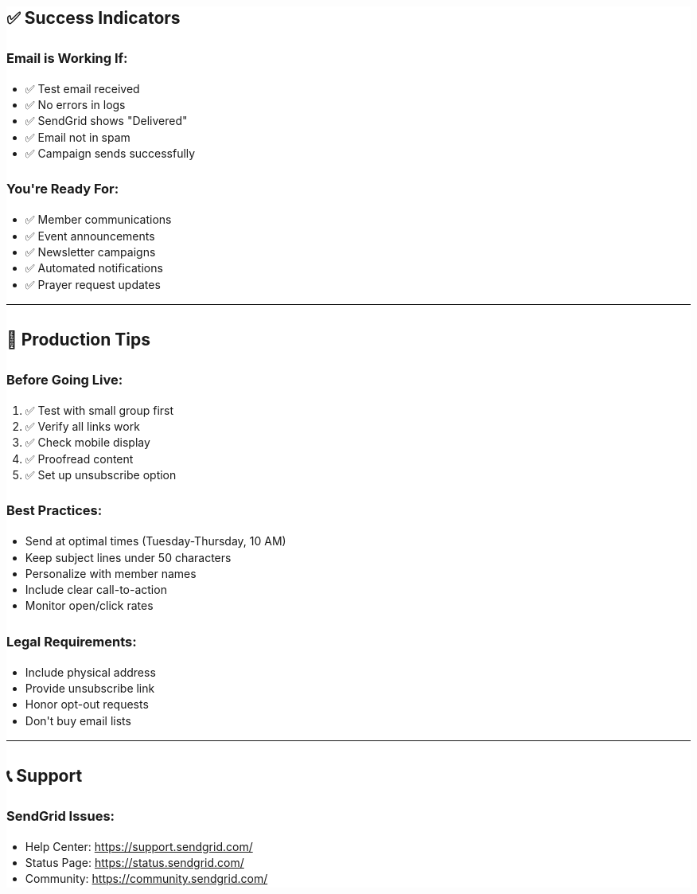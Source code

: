 ## ✅ Success Indicators

### **Email is Working If:**
- ✅ Test email received
- ✅ No errors in logs
- ✅ SendGrid shows "Delivered"
- ✅ Email not in spam
- ✅ Campaign sends successfully

### **You're Ready For:**
- ✅ Member communications
- ✅ Event announcements
- ✅ Newsletter campaigns
- ✅ Automated notifications
- ✅ Prayer request updates

---

## 🚀 Production Tips

### **Before Going Live:**
1. ✅ Test with small group first
2. ✅ Verify all links work
3. ✅ Check mobile display
4. ✅ Proofread content
5. ✅ Set up unsubscribe option

### **Best Practices:**
- Send at optimal times (Tuesday-Thursday, 10 AM)
- Keep subject lines under 50 characters
- Personalize with member names
- Include clear call-to-action
- Monitor open/click rates

### **Legal Requirements:**
- Include physical address
- Provide unsubscribe link
- Honor opt-out requests
- Don't buy email lists

---

## 📞 Support

### **SendGrid Issues:**
- Help Center: https://support.sendgrid.com/
- Status Page: https://status.sendgrid.com/
- Community: https://community.sendgrid.com/
